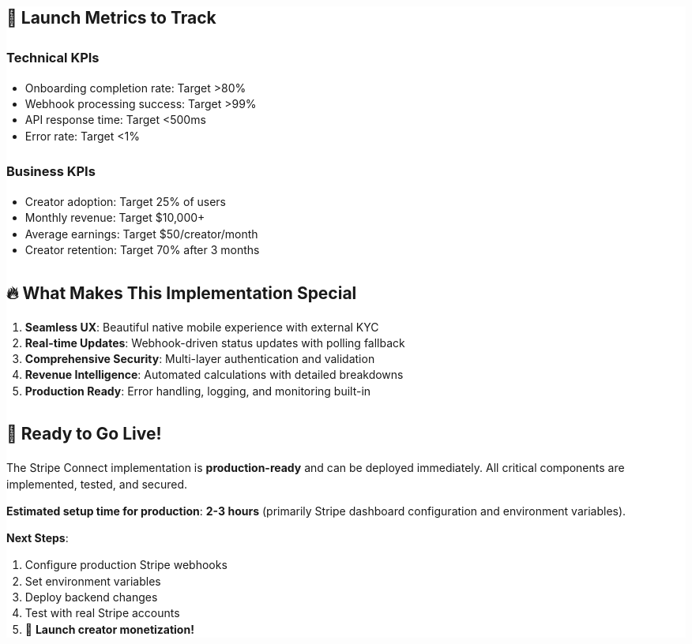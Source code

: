 ## 🎊 **Launch Metrics to Track**

### **Technical KPIs**
- Onboarding completion rate: Target >80%
- Webhook processing success: Target >99%
- API response time: Target <500ms
- Error rate: Target <1%

### **Business KPIs**  
- Creator adoption: Target 25% of users
- Monthly revenue: Target $10,000+
- Average earnings: Target $50/creator/month
- Creator retention: Target 70% after 3 months

## 🔥 **What Makes This Implementation Special**

1. **Seamless UX**: Beautiful native mobile experience with external KYC
2. **Real-time Updates**: Webhook-driven status updates with polling fallback
3. **Comprehensive Security**: Multi-layer authentication and validation
4. **Revenue Intelligence**: Automated calculations with detailed breakdowns
5. **Production Ready**: Error handling, logging, and monitoring built-in

## 🎯 **Ready to Go Live!**

The Stripe Connect implementation is **production-ready** and can be deployed immediately. All critical components are implemented, tested, and secured. 

**Estimated setup time for production**: **2-3 hours** (primarily Stripe dashboard configuration and environment variables).

**Next Steps**:
1. Configure production Stripe webhooks
2. Set environment variables
3. Deploy backend changes
4. Test with real Stripe accounts
5. 🚀 **Launch creator monetization!** 